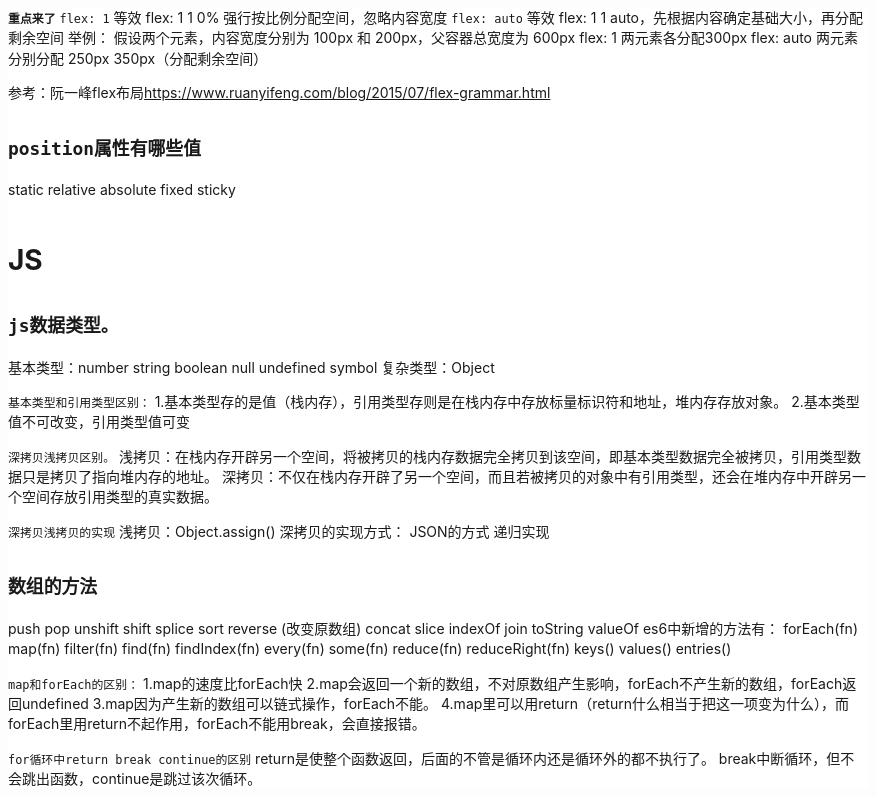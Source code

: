 **`重点来了`**
`flex: 1` 等效 flex: 1 1 0% 强行按比例分配空间，忽略内容宽度
`flex: auto` 等效 flex: 1 1 auto，先根据内容确定基础大小，再分配剩余空间
举例：
假设两个元素，内容宽度分别为 100px 和 200px，父容器总宽度为 600px
flex: 1 两元素各分配300px
flex: auto 两元素分别分配 250px 350px（分配剩余空间）


参考：阮一峰flex布局<https://www.ruanyifeng.com/blog/2015/07/flex-grammar.html>



## **`position属性有哪些值`**
static relative absolute fixed sticky

# JS
## **`js数据类型。`**

基本类型：number string boolean null undefined symbol
复杂类型：Object

`基本类型和引用类型区别：`
1.基本类型存的是值（栈内存），引用类型存则是在栈内存中存放标量标识符和地址，堆内存存放对象。
2.基本类型值不可改变，引用类型值可变

`深拷贝浅拷贝区别。`
浅拷贝：在栈内存开辟另一个空间，将被拷贝的栈内存数据完全拷贝到该空间，即基本类型数据完全被拷贝，引用类型数据只是拷贝了指向堆内存的地址。
深拷贝：不仅在栈内存开辟了另一个空间，而且若被拷贝的对象中有引用类型，还会在堆内存中开辟另一个空间存放引用类型的真实数据。

`深拷贝浅拷贝的实现`
浅拷贝：Object.assign()
深拷贝的实现方式：
JSON的方式
递归实现

## **`数组的方法`**
push pop unshift shift splice sort reverse (改变原数组)
concat slice indexOf join toString valueOf
es6中新增的方法有：
forEach(fn) map(fn) filter(fn) find(fn) findIndex(fn) every(fn) some(fn) reduce(fn) reduceRight(fn) keys() values() entries()

`map和forEach的区别：`
1.map的速度比forEach快
2.map会返回一个新的数组，不对原数组产生影响，forEach不产生新的数组，forEach返回undefined
3.map因为产生新的数组可以链式操作，forEach不能。
4.map里可以用return（return什么相当于把这一项变为什么），而forEach里用return不起作用，forEach不能用break，会直接报错。

`for循环中return break continue的区别`
return是使整个函数返回，后面的不管是循环内还是循环外的都不执行了。
break中断循环，但不会跳出函数，continue是跳过该次循环。
